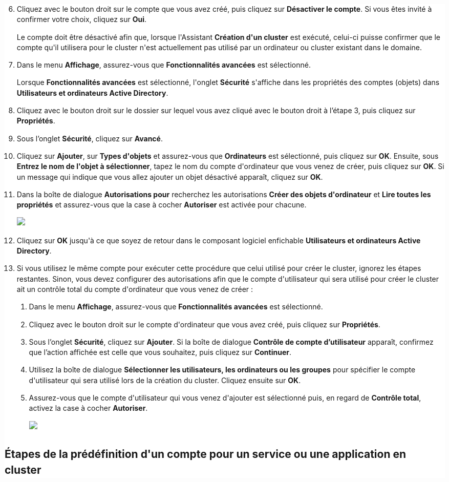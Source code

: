 6.  Cliquez avec le bouton droit sur le compte que vous avez créé, puis cliquez sur **Désactiver le compte**. Si vous êtes invité à confirmer votre choix, cliquez sur **Oui**.
    
    Le compte doit être désactivé afin que, lorsque l'Assistant **Création d'un cluster** est exécuté, celui-ci puisse confirmer que le compte qu'il utilisera pour le cluster n'est actuellement pas utilisé par un ordinateur ou cluster existant dans le domaine.

7.  Dans le menu **Affichage**, assurez-vous que **Fonctionnalités avancées** est sélectionné.
    
    Lorsque **Fonctionnalités avancées** est sélectionné, l'onglet **Sécurité** s'affiche dans les propriétés des comptes (objets) dans **Utilisateurs et ordinateurs Active Directory**.

8.  Cliquez avec le bouton droit sur le dossier sur lequel vous avez cliqué avec le bouton droit à l’étape 3, puis cliquez sur **Propriétés**.

9.  Sous l’onglet **Sécurité**, cliquez sur **Avancé**.

10. Cliquez sur **Ajouter**, sur **Types d'objets** et assurez-vous que **Ordinateurs** est sélectionné, puis cliquez sur **OK**. Ensuite, sous **Entrez le nom de l'objet à sélectionner**, tapez le nom du compte d'ordinateur que vous venez de créer, puis cliquez sur **OK**. Si un message qui indique que vous allez ajouter un objet désactivé apparaît, cliquez sur **OK**.

11. Dans la boîte de dialogue **Autorisations pour** recherchez les autorisations **Créer des objets d'ordinateur** et **Lire toutes les propriétés** et assurez-vous que la case à cocher **Autoriser** est activée pour chacune.
    
    ![](media/configure-ad-accounts/Cc731002.f5977c4d-a62e-4b17-81e3-8c19ddca2078(WS.10).gif)

12. Cliquez sur **OK** jusqu'à ce que soyez de retour dans le composant logiciel enfichable **Utilisateurs et ordinateurs Active Directory**.

13. Si vous utilisez le même compte pour exécuter cette procédure que celui utilisé pour créer le cluster, ignorez les étapes restantes. Sinon, vous devez configurer des autorisations afin que le compte d'utilisateur qui sera utilisé pour créer le cluster ait un contrôle total du compte d'ordinateur que vous venez de créer :
    
    1.  Dans le menu **Affichage**, assurez-vous que **Fonctionnalités avancées** est sélectionné.  
          
    2.  Cliquez avec le bouton droit sur le compte d'ordinateur que vous avez créé, puis cliquez sur **Propriétés**.  
          
    3.  Sous l’onglet **Sécurité**, cliquez sur **Ajouter**. Si la boîte de dialogue **Contrôle de compte d’utilisateur** apparaît, confirmez que l’action affichée est celle que vous souhaitez, puis cliquez sur **Continuer**.  
          
    4.  Utilisez la boîte de dialogue **Sélectionner les utilisateurs, les ordinateurs ou les groupes** pour spécifier le compte d'utilisateur qui sera utilisé lors de la création du cluster. Cliquez ensuite sur **OK**.  
          
    5.  Assurez-vous que le compte d'utilisateur qui vous venez d'ajouter est sélectionné puis, en regard de **Contrôle total**, activez la case à cocher **Autoriser**.  
          
        ![](media/configure-ad-accounts/Cc731002.fffaafe2-a494-498b-974c-8f9d70f7103b(WS.10).gif)

## <a name="steps-for-prestaging-an-account-for-a-clustered-service-or-application"></a>Étapes de la prédéfinition d'un compte pour un service ou une application en cluster
